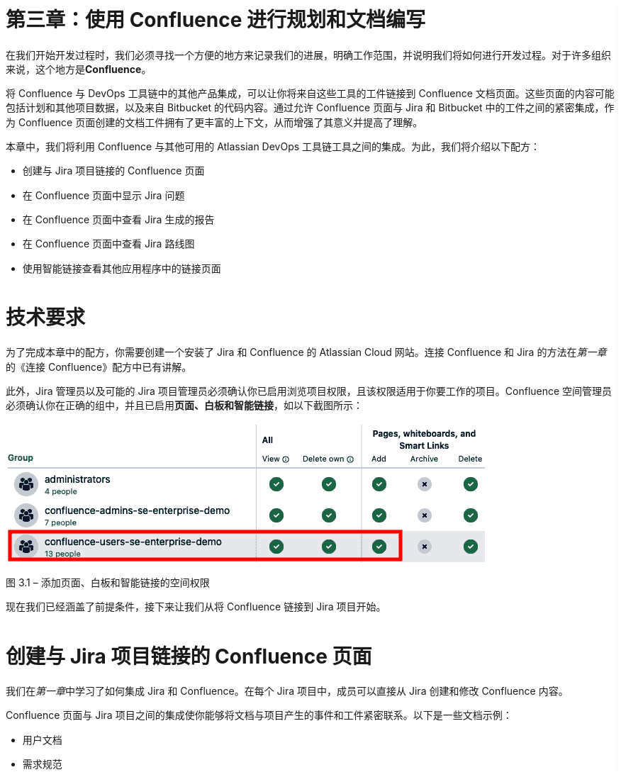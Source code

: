 

# 第三章：使用 Confluence 进行规划和文档编写

在我们开始开发过程时，我们必须寻找一个方便的地方来记录我们的进展，明确工作范围，并说明我们将如何进行开发过程。对于许多组织来说，这个地方是**Confluence**。

将 Confluence 与 DevOps 工具链中的其他产品集成，可以让你将来自这些工具的工件链接到 Confluence 文档页面。这些页面的内容可能包括计划和其他项目数据，以及来自 Bitbucket 的代码内容。通过允许 Confluence 页面与 Jira 和 Bitbucket 中的工件之间的紧密集成，作为 Confluence 页面创建的文档工件拥有了更丰富的上下文，从而增强了其意义并提高了理解。

本章中，我们将利用 Confluence 与其他可用的 Atlassian DevOps 工具链工具之间的集成。为此，我们将介绍以下配方：

+   创建与 Jira 项目链接的 Confluence 页面

+   在 Confluence 页面中显示 Jira 问题

+   在 Confluence 页面中查看 Jira 生成的报告

+   在 Confluence 页面中查看 Jira 路线图

+   使用智能链接查看其他应用程序中的链接页面

# 技术要求

为了完成本章中的配方，你需要创建一个安装了 Jira 和 Confluence 的 Atlassian Cloud 网站。连接 Confluence 和 Jira 的方法在*第一章*的《连接 Confluence》配方中已有讲解。

此外，Jira 管理员以及可能的 Jira 项目管理员必须确认你已启用浏览项目权限，且该权限适用于你要工作的项目。Confluence 空间管理员必须确认你在正确的组中，并且已启用**页面、白板和智能链接**，如以下截图所示：

![图 3.1 – 添加页面、白板和智能链接的空间权限](img/B21937_03_01.jpg)

图 3.1 – 添加页面、白板和智能链接的空间权限

现在我们已经涵盖了前提条件，接下来让我们从将 Confluence 链接到 Jira 项目开始。

# 创建与 Jira 项目链接的 Confluence 页面

我们在*第一章*中学习了如何集成 Jira 和 Confluence。在每个 Jira 项目中，成员可以直接从 Jira 创建和修改 Confluence 内容。

Confluence 页面与 Jira 项目之间的集成使你能够将文档与项目产生的事件和工件紧密联系。以下是一些文档示例：

+   用户文档

+   需求规范
